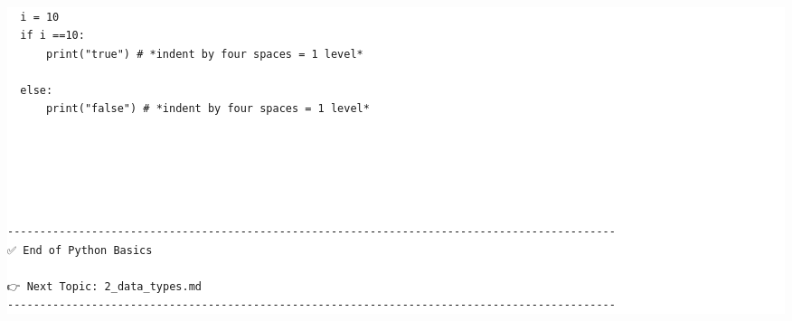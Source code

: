 
      i = 10
      if i ==10:
          print("true") # *indent by four spaces = 1 level*

      else:
          print("false") # *indent by four spaces = 1 level*

```





----------------------------------------------------------------------------------------------
✅ End of Python Basics

👉 Next Topic: 2_data_types.md
----------------------------------------------------------------------------------------------
